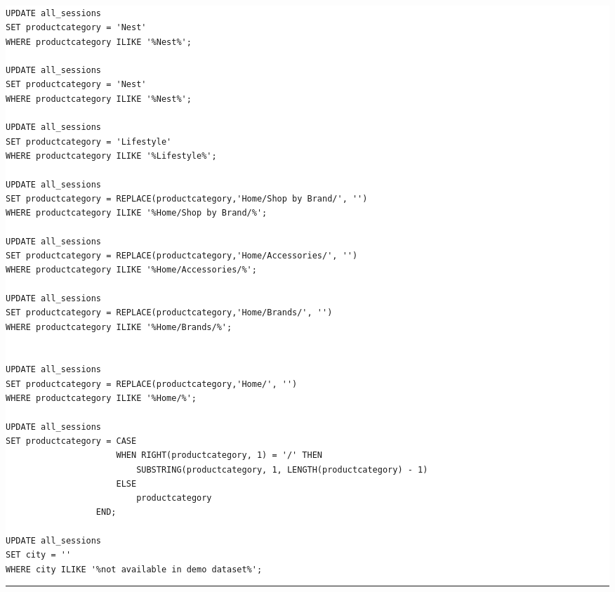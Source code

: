     UPDATE all_sessions
    SET productcategory = 'Nest'
    WHERE productcategory ILIKE '%Nest%';
    
    UPDATE all_sessions
    SET productcategory = 'Nest'
    WHERE productcategory ILIKE '%Nest%';
    
    UPDATE all_sessions
    SET productcategory = 'Lifestyle'
    WHERE productcategory ILIKE '%Lifestyle%';
    
    UPDATE all_sessions
    SET productcategory = REPLACE(productcategory,'Home/Shop by Brand/', '')
    WHERE productcategory ILIKE '%Home/Shop by Brand/%';
    
    UPDATE all_sessions
    SET productcategory = REPLACE(productcategory,'Home/Accessories/', '')
    WHERE productcategory ILIKE '%Home/Accessories/%';
    
    UPDATE all_sessions
    SET productcategory = REPLACE(productcategory,'Home/Brands/', '')
    WHERE productcategory ILIKE '%Home/Brands/%';
    
    
    UPDATE all_sessions
    SET productcategory = REPLACE(productcategory,'Home/', '')
    WHERE productcategory ILIKE '%Home/%';
    
    UPDATE all_sessions
    SET productcategory = CASE 
                          WHEN RIGHT(productcategory, 1) = '/' THEN
                              SUBSTRING(productcategory, 1, LENGTH(productcategory) - 1)
                          ELSE 
                              productcategory 
                      END;
    
    UPDATE all_sessions
    SET city = ''
    WHERE city ILIKE '%not available in demo dataset%';
------------------------------------------------------------------------------------------------------------------------------------
